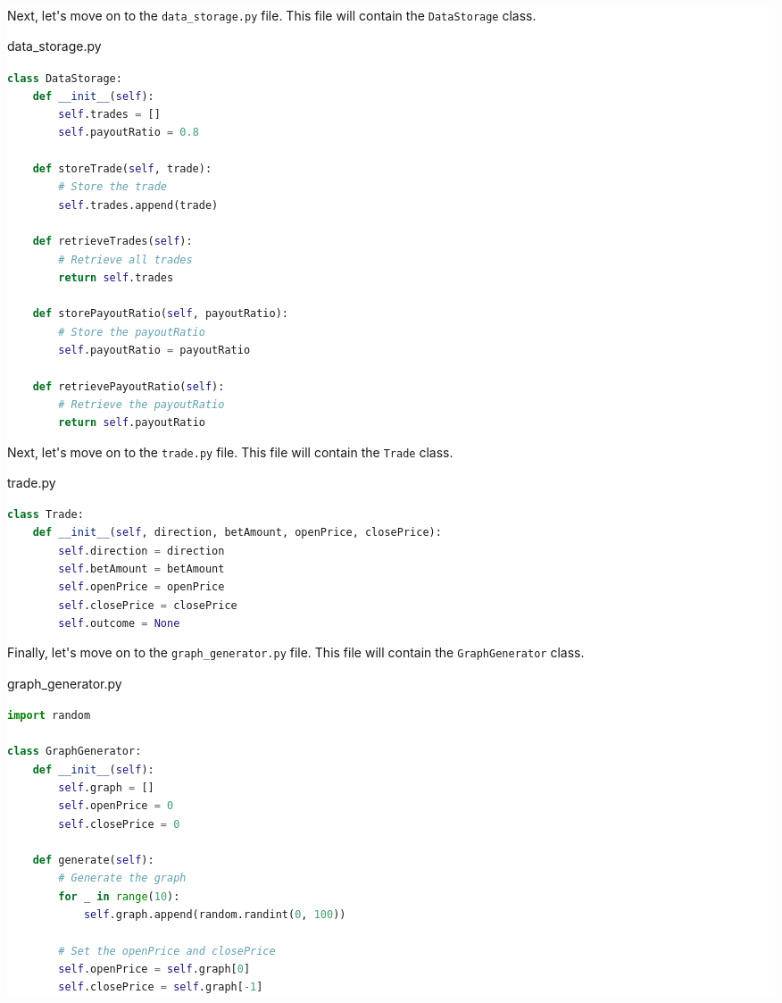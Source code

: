 Next, let's move on to the `data_storage.py` file. This file will contain the `DataStorage` class.

data_storage.py
```python
class DataStorage:
    def __init__(self):
        self.trades = []
        self.payoutRatio = 0.8

    def storeTrade(self, trade):
        # Store the trade
        self.trades.append(trade)

    def retrieveTrades(self):
        # Retrieve all trades
        return self.trades

    def storePayoutRatio(self, payoutRatio):
        # Store the payoutRatio
        self.payoutRatio = payoutRatio

    def retrievePayoutRatio(self):
        # Retrieve the payoutRatio
        return self.payoutRatio
```

Next, let's move on to the `trade.py` file. This file will contain the `Trade` class.

trade.py
```python
class Trade:
    def __init__(self, direction, betAmount, openPrice, closePrice):
        self.direction = direction
        self.betAmount = betAmount
        self.openPrice = openPrice
        self.closePrice = closePrice
        self.outcome = None
```

Finally, let's move on to the `graph_generator.py` file. This file will contain the `GraphGenerator` class.

graph_generator.py
```python
import random

class GraphGenerator:
    def __init__(self):
        self.graph = []
        self.openPrice = 0
        self.closePrice = 0

    def generate(self):
        # Generate the graph
        for _ in range(10):
            self.graph.append(random.randint(0, 100))

        # Set the openPrice and closePrice
        self.openPrice = self.graph[0]
        self.closePrice = self.graph[-1]
```
